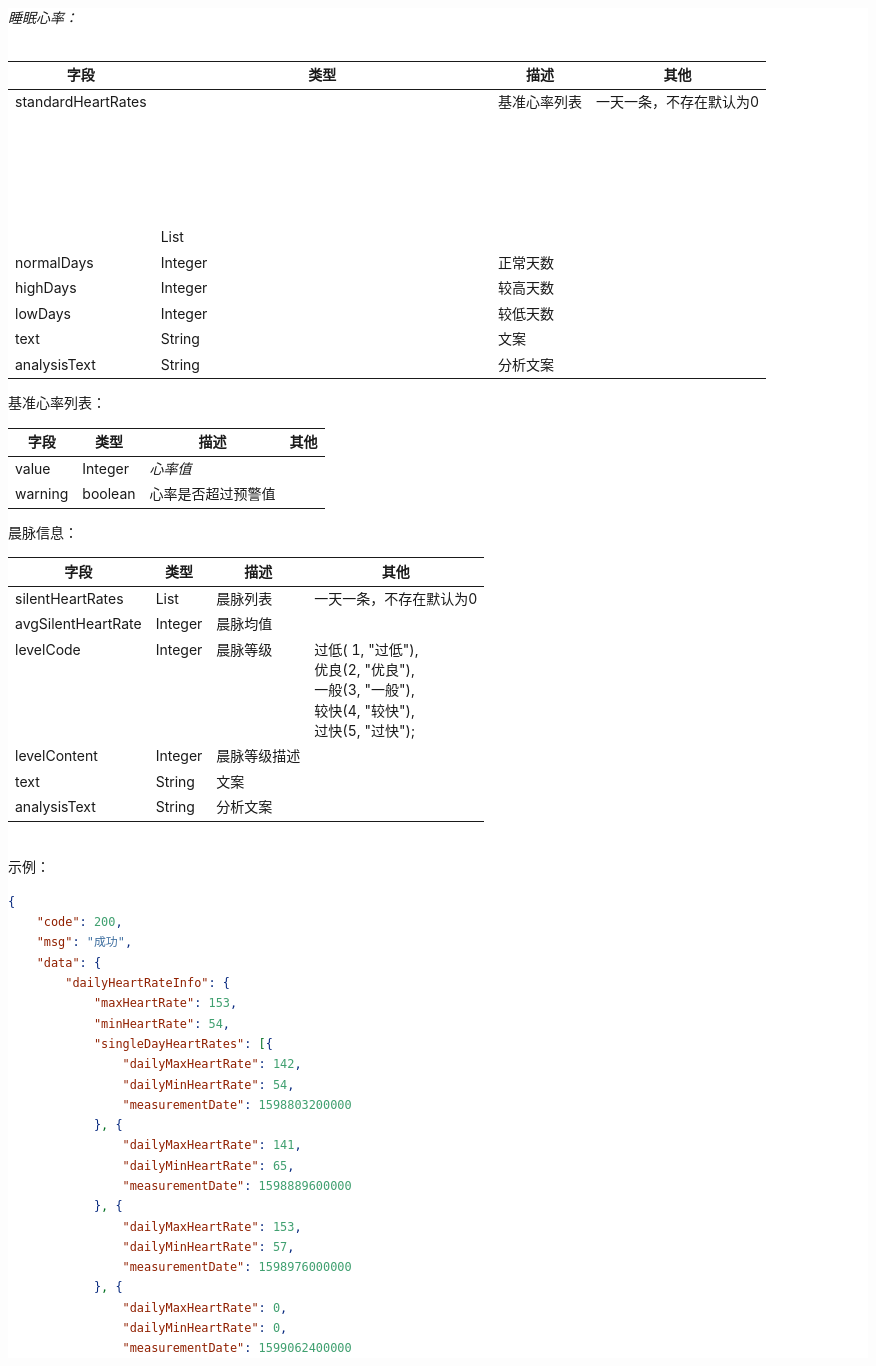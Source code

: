 

<a name="6AuyB"></a>
###### 睡眠心率：
| 字段 | 类型 | 描述 | 其他 |
| --- | --- | --- | --- |
| standardHeartRates | List<Object> | 基准心率列表 | 一天一条，不存在默认为0 |
| normalDays | Integer | 正常天数 |  |
| highDays | Integer | 较高天数 |  |
| lowDays | Integer | 较低天数 |  |
| text | String | 文案 |  |
| analysisText | String | 分析文案 |  |

 基准心率列表：

| 字段 | 类型 | 描述 | 其他 |
| --- | --- | --- | --- |
| value | Integer | _心率值_ |  |
| warning | boolean | 心率是否超过预警值 |  |

晨脉信息：

| 字段 | 类型 | 描述 | 其他 |
| --- | --- | --- | --- |
| silentHeartRates | List<Integer> | 晨脉列表 | 一天一条，不存在默认为0 |
| avgSilentHeartRate | Integer | 晨脉均值 |  |
| levelCode | Integer | 晨脉等级 | 过低( 1, "过低"),<br />优良(2, "优良"),<br />一般(3, "一般"),<br />较快(4, "较快"),<br />过快(5, "过快"); |
| levelContent | Integer | 晨脉等级描述 |  |
| text | String | 文案 |  |
| analysisText | String | 分析文案 |  |


<br />示例：<br />

```json
{
	"code": 200,
	"msg": "成功",
	"data": {
		"dailyHeartRateInfo": {
			"maxHeartRate": 153,
			"minHeartRate": 54,
			"singleDayHeartRates": [{
				"dailyMaxHeartRate": 142,
				"dailyMinHeartRate": 54,
				"measurementDate": 1598803200000
			}, {
				"dailyMaxHeartRate": 141,
				"dailyMinHeartRate": 65,
				"measurementDate": 1598889600000
			}, {
				"dailyMaxHeartRate": 153,
				"dailyMinHeartRate": 57,
				"measurementDate": 1598976000000
			}, {
				"dailyMaxHeartRate": 0,
				"dailyMinHeartRate": 0,
				"measurementDate": 1599062400000
```